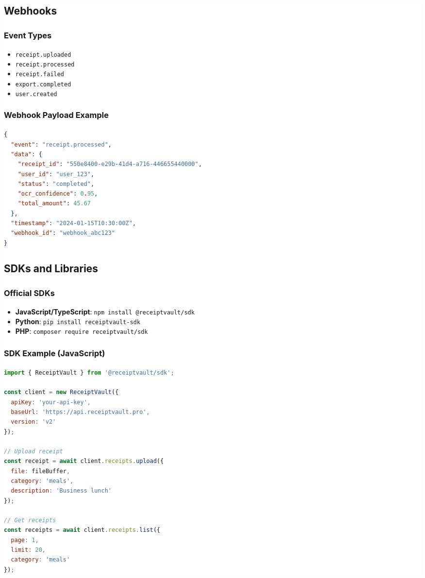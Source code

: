 ## Webhooks

### Event Types
- `receipt.uploaded`
- `receipt.processed`
- `receipt.failed`
- `export.completed`
- `user.created`

### Webhook Payload Example
```json
{
  "event": "receipt.processed",
  "data": {
    "receipt_id": "550e8400-e29b-41d4-a716-446655440000",
    "user_id": "user_123",
    "status": "completed",
    "ocr_confidence": 0.95,
    "total_amount": 45.67
  },
  "timestamp": "2024-01-15T10:30:00Z",
  "webhook_id": "webhook_abc123"
}
```

## SDKs and Libraries

### Official SDKs
- **JavaScript/TypeScript**: `npm install @receiptvault/sdk`
- **Python**: `pip install receiptvault-sdk`
- **PHP**: `composer require receiptvault/sdk`

### SDK Example (JavaScript)
```javascript
import { ReceiptVault } from '@receiptvault/sdk';

const client = new ReceiptVault({
  apiKey: 'your-api-key',
  baseUrl: 'https://api.receiptvault.pro',
  version: 'v2'
});

// Upload receipt
const receipt = await client.receipts.upload({
  file: fileBuffer,
  category: 'meals',
  description: 'Business lunch'
});

// Get receipts
const receipts = await client.receipts.list({
  page: 1,
  limit: 20,
  category: 'meals'
});
```
